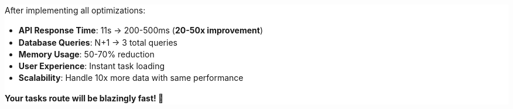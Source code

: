 After implementing all optimizations:
- **API Response Time**: 11s → 200-500ms (**20-50x improvement**)
- **Database Queries**: N+1 → 3 total queries
- **Memory Usage**: 50-70% reduction
- **User Experience**: Instant task loading
- **Scalability**: Handle 10x more data with same performance

**Your tasks route will be blazingly fast! 🚀**

